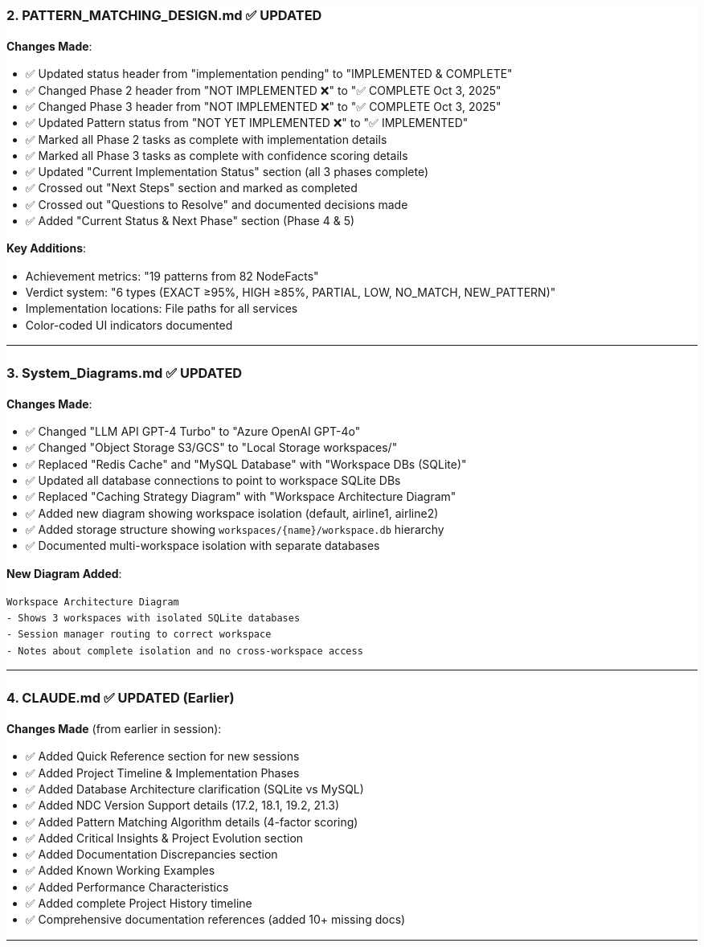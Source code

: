 
### 2. PATTERN_MATCHING_DESIGN.md ✅ UPDATED

**Changes Made**:
- ✅ Updated status header from "implementation pending" to "IMPLEMENTED & COMPLETE"
- ✅ Changed Phase 2 header from "NOT IMPLEMENTED ❌" to "✅ COMPLETE Oct 3, 2025"
- ✅ Changed Phase 3 header from "NOT IMPLEMENTED ❌" to "✅ COMPLETE Oct 3, 2025"
- ✅ Updated Pattern status from "NOT YET IMPLEMENTED ❌" to "✅ IMPLEMENTED"
- ✅ Marked all Phase 2 tasks as complete with implementation details
- ✅ Marked all Phase 3 tasks as complete with confidence scoring details
- ✅ Updated "Current Implementation Status" section (all 3 phases complete)
- ✅ Crossed out "Next Steps" section and marked as completed
- ✅ Crossed out "Questions to Resolve" and documented decisions made
- ✅ Added "Current Status & Next Phase" section (Phase 4 & 5)

**Key Additions**:
- Achievement metrics: "19 patterns from 82 NodeFacts"
- Verdict system: "6 types (EXACT ≥95%, HIGH ≥85%, PARTIAL, LOW, NO_MATCH, NEW_PATTERN)"
- Implementation locations: File paths for all services
- Color-coded UI indicators documented

---

### 3. System_Diagrams.md ✅ UPDATED

**Changes Made**:
- ✅ Changed "LLM API GPT-4 Turbo" to "Azure OpenAI GPT-4o"
- ✅ Changed "Object Storage S3/GCS" to "Local Storage workspaces/"
- ✅ Replaced "Redis Cache" and "MySQL Database" with "Workspace DBs (SQLite)"
- ✅ Updated all database connections to point to workspace SQLite DBs
- ✅ Replaced "Caching Strategy Diagram" with "Workspace Architecture Diagram"
- ✅ Added new diagram showing workspace isolation (default, airline1, airline2)
- ✅ Added storage structure showing `workspaces/{name}/workspace.db` hierarchy
- ✅ Documented multi-workspace isolation with separate databases

**New Diagram Added**:
```mermaid
Workspace Architecture Diagram
- Shows 3 workspaces with isolated SQLite databases
- Session manager routing to correct workspace
- Notes about complete isolation and no cross-workspace access
```

---

### 4. CLAUDE.md ✅ UPDATED (Earlier)

**Changes Made** (from earlier in session):
- ✅ Added Quick Reference section for new sessions
- ✅ Added Project Timeline & Implementation Phases
- ✅ Added Database Architecture clarification (SQLite vs MySQL)
- ✅ Added NDC Version Support details (17.2, 18.1, 19.2, 21.3)
- ✅ Added Pattern Matching Algorithm details (4-factor scoring)
- ✅ Added Critical Insights & Project Evolution section
- ✅ Added Documentation Discrepancies section
- ✅ Added Known Working Examples
- ✅ Added Performance Characteristics
- ✅ Added complete Project History timeline
- ✅ Comprehensive documentation references (added 10+ missing docs)

---